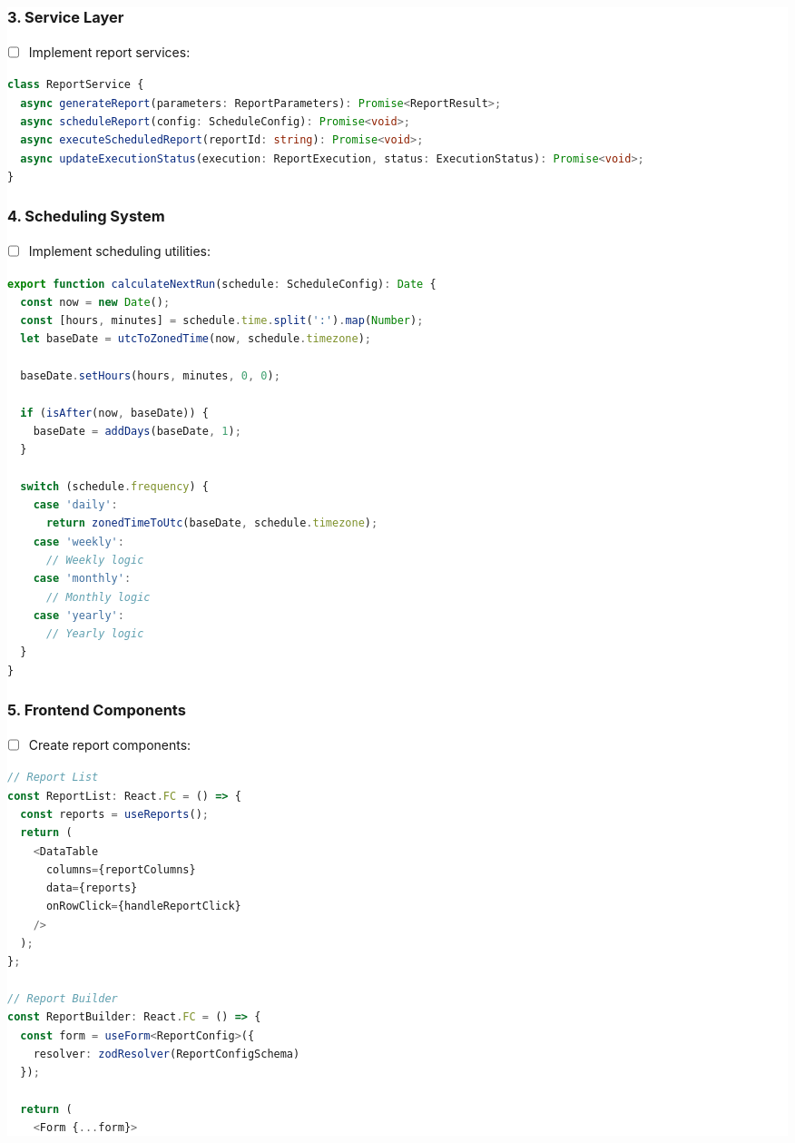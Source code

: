 ```typescript
```

### 3. Service Layer
- [ ] Implement report services:
```typescript
class ReportService {
  async generateReport(parameters: ReportParameters): Promise<ReportResult>;
  async scheduleReport(config: ScheduleConfig): Promise<void>;
  async executeScheduledReport(reportId: string): Promise<void>;
  async updateExecutionStatus(execution: ReportExecution, status: ExecutionStatus): Promise<void>;
}
```

### 4. Scheduling System
- [ ] Implement scheduling utilities:
```typescript
export function calculateNextRun(schedule: ScheduleConfig): Date {
  const now = new Date();
  const [hours, minutes] = schedule.time.split(':').map(Number);
  let baseDate = utcToZonedTime(now, schedule.timezone);
  
  baseDate.setHours(hours, minutes, 0, 0);
  
  if (isAfter(now, baseDate)) {
    baseDate = addDays(baseDate, 1);
  }

  switch (schedule.frequency) {
    case 'daily':
      return zonedTimeToUtc(baseDate, schedule.timezone);
    case 'weekly':
      // Weekly logic
    case 'monthly':
      // Monthly logic
    case 'yearly':
      // Yearly logic
  }
}
```

### 5. Frontend Components
- [ ] Create report components:
```typescript
// Report List
const ReportList: React.FC = () => {
  const reports = useReports();
  return (
    <DataTable
      columns={reportColumns}
      data={reports}
      onRowClick={handleReportClick}
    />
  );
};

// Report Builder
const ReportBuilder: React.FC = () => {
  const form = useForm<ReportConfig>({
    resolver: zodResolver(ReportConfigSchema)
  });
  
  return (
    <Form {...form}>
```